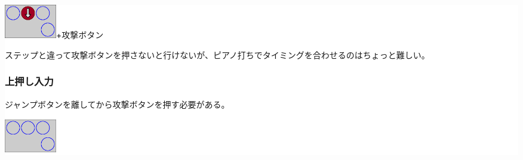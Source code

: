 <img src="images/m2___.svg" width=10%>+攻撃ボタン<br>

ステップと違って攻撃ボタンを押さないと行けないが、ピアノ打ちでタイミングを合わせるのはちょっと難しい。

### 上押し入力

ジャンプボタンを離してから攻撃ボタンを押す必要がある。

<img src="images/m____.svg" width=10%><br>